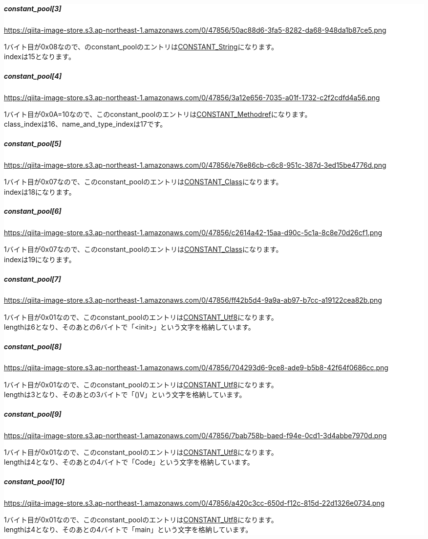 ##### constant_pool[3]  
https://qiita-image-store.s3.ap-northeast-1.amazonaws.com/0/47856/50ac88d6-3fa5-8282-da68-948da1b87ce5.png  
  
1バイト目が0x08なので、のconstant_poolのエントリは[CONSTANT_String](#constant_string)になります。  
indexは15となります。  
  
##### constant_pool[4]  
https://qiita-image-store.s3.ap-northeast-1.amazonaws.com/0/47856/3a12e656-7035-a01f-1732-c2f2cdfd4a56.png  
  
1バイト目が0x0A=10なので、このconstant_poolのエントリは[CONSTANT_Methodref](#constant_methodref)になります。  
class_indexは16、name_and_type_indexは17です。  
  
##### constant_pool[5]  
https://qiita-image-store.s3.ap-northeast-1.amazonaws.com/0/47856/e76e86cb-c6c8-951c-387d-3ed15be4776d.png  
  
1バイト目が0x07なので、このconstant_poolのエントリは[CONSTANT_Class](#constant_class)になります。  
indexは18になります。  
  
##### constant_pool[6]  
https://qiita-image-store.s3.ap-northeast-1.amazonaws.com/0/47856/c2614a42-15aa-d90c-5c1a-8c8e70d26cf1.png  
  
1バイト目が0x07なので、このconstant_poolのエントリは[CONSTANT_Class](#constant_class)になります。  
indexは19になります。  
  
##### constant_pool[7]  
https://qiita-image-store.s3.ap-northeast-1.amazonaws.com/0/47856/ff42b5d4-9a9a-ab97-b7cc-a19122cea82b.png  
  
1バイト目が0x01なので、このconstant_poolのエントリは[CONSTANT_Utf8](#constant_utf8)になります。  
lengthは6となり、そのあとの6バイトで「\<init\>」という文字を格納しています。  
  
##### constant_pool[8]  
https://qiita-image-store.s3.ap-northeast-1.amazonaws.com/0/47856/704293d6-9ce8-ade9-b5b8-42f64f0686cc.png  
  
1バイト目が0x01なので、このconstant_poolのエントリは[CONSTANT_Utf8](#constant_utf8)になります。  
lengthは3となり、そのあとの3バイトで「()V」という文字を格納しています。  
  
##### constant_pool[9]  
https://qiita-image-store.s3.ap-northeast-1.amazonaws.com/0/47856/7bab758b-baed-f94e-0cd1-3d4abbe7970d.png  
  
1バイト目が0x01なので、このconstant_poolのエントリは[CONSTANT_Utf8](#constant_utf8)になります。  
lengthは4となり、そのあとの4バイトで「Code」という文字を格納しています。  
  
  
##### constant_pool[10]  
https://qiita-image-store.s3.ap-northeast-1.amazonaws.com/0/47856/a420c3cc-650d-f12c-815d-22d1326e0734.png  
  
1バイト目が0x01なので、このconstant_poolのエントリは[CONSTANT_Utf8](#constant_utf8)になります。  
lengthは4となり、そのあとの4バイトで「main」という文字を格納しています。  
  
